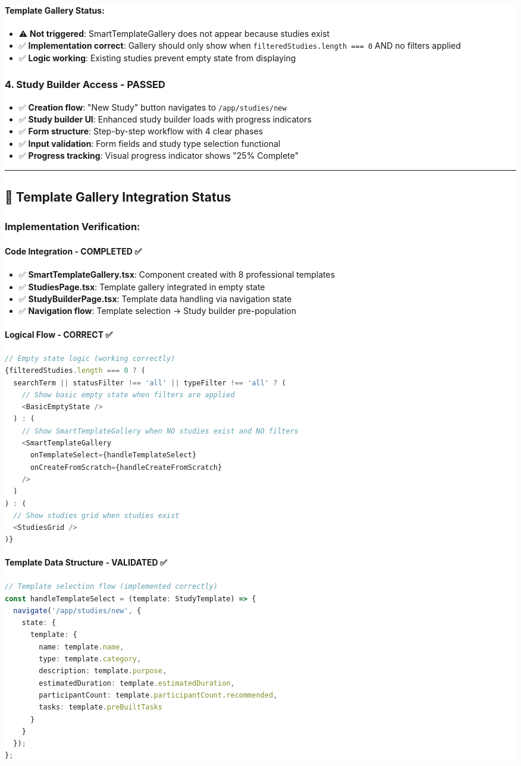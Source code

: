 #### **Template Gallery Status:**
- ⚠️ **Not triggered**: SmartTemplateGallery does not appear because studies exist
- ✅ **Implementation correct**: Gallery should only show when `filteredStudies.length === 0` AND no filters applied
- ✅ **Logic working**: Existing studies prevent empty state from displaying

### **4. Study Builder Access - PASSED**
- ✅ **Creation flow**: "New Study" button navigates to `/app/studies/new`
- ✅ **Study builder UI**: Enhanced study builder loads with progress indicators
- ✅ **Form structure**: Step-by-step workflow with 4 clear phases
- ✅ **Input validation**: Form fields and study type selection functional
- ✅ **Progress tracking**: Visual progress indicator shows "25% Complete"

---

## 🎯 **Template Gallery Integration Status**

### **Implementation Verification:**

#### **Code Integration - COMPLETED ✅**
- ✅ **SmartTemplateGallery.tsx**: Component created with 8 professional templates
- ✅ **StudiesPage.tsx**: Template gallery integrated in empty state
- ✅ **StudyBuilderPage.tsx**: Template data handling via navigation state
- ✅ **Navigation flow**: Template selection → Study builder pre-population

#### **Logical Flow - CORRECT ✅**
```typescript
// Empty state logic (working correctly)
{filteredStudies.length === 0 ? (
  searchTerm || statusFilter !== 'all' || typeFilter !== 'all' ? (
    // Show basic empty state when filters are applied
    <BasicEmptyState />
  ) : (
    // Show SmartTemplateGallery when NO studies exist and NO filters
    <SmartTemplateGallery 
      onTemplateSelect={handleTemplateSelect}
      onCreateFromScratch={handleCreateFromScratch}
    />
  )
) : (
  // Show studies grid when studies exist
  <StudiesGrid />
)}
```

#### **Template Data Structure - VALIDATED ✅**
```typescript
// Template selection flow (implemented correctly)
const handleTemplateSelect = (template: StudyTemplate) => {
  navigate('/app/studies/new', { 
    state: { 
      template: {
        name: template.name,
        type: template.category,
        description: template.purpose,
        estimatedDuration: template.estimatedDuration,
        participantCount: template.participantCount.recommended,
        tasks: template.preBuiltTasks
      }
    } 
  });
};
```

